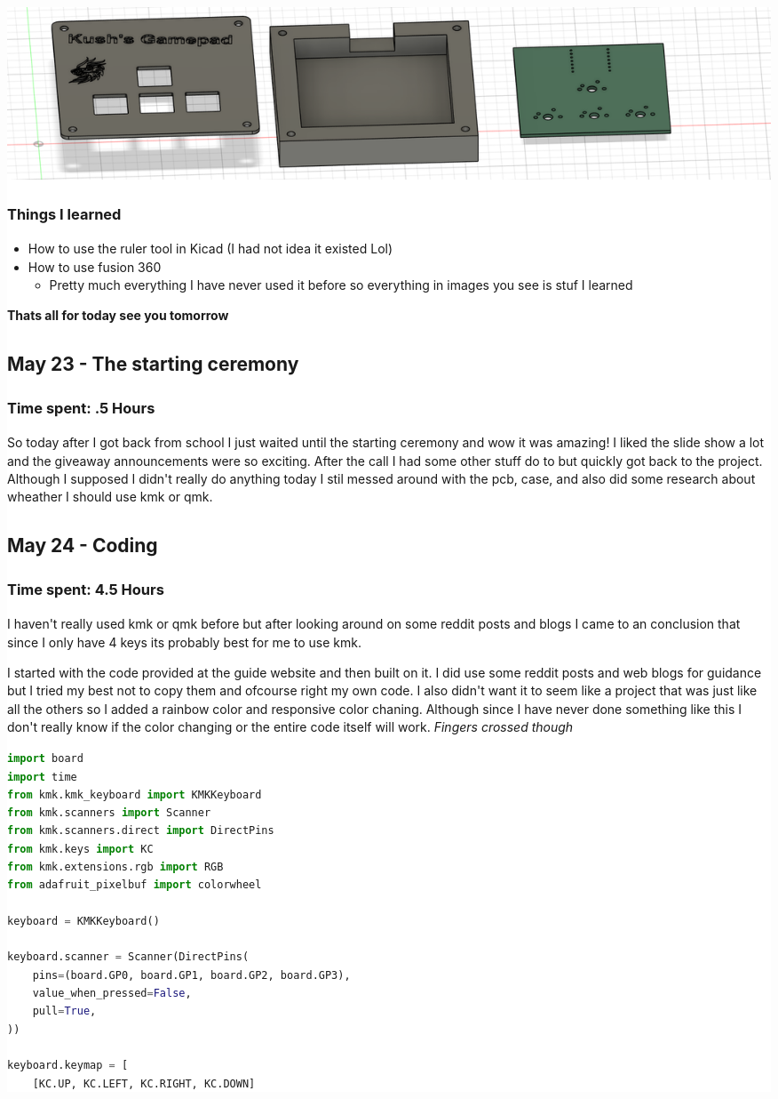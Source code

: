 ![Image to see all the components by it self](/Journal/Images/All%20components%20view.png)

### Things I learned

- How to use the ruler tool in Kicad (I had not idea it existed Lol)
- How to use fusion 360
  - Pretty much everything I have never used it before so everything in images you see is stuf I learned

**Thats all for today see you tomorrow**

## May 23 - The starting ceremony

### Time spent: .5 Hours

So today after I got back from school I just waited until the starting ceremony and wow it was amazing! I liked the slide show a lot and the giveaway announcements were so exciting. After the call I had some other stuff do to but quickly got back to the project. Although I supposed I didn't really do anything today I stil messed around with the pcb, case, and also did some research about wheather I should use kmk or qmk.

## May 24 - Coding

### Time spent: 4.5 Hours

I haven't really used kmk or qmk before but after looking around on some reddit posts and blogs I came to an conclusion that since I only have 4 keys its probably best for me to use kmk.

I started with the code provided at the guide website and then built on it. I did use some reddit posts and web blogs for guidance but I tried my best not to copy them and ofcourse right my own code. I also didn't want it to seem like a project that was just like all the others so I added a rainbow color and responsive color chaning. Although since I have never done something like this I don't really know if the color changing or the entire code itself will work. *Fingers crossed though*

```python
import board
import time
from kmk.kmk_keyboard import KMKKeyboard
from kmk.scanners import Scanner
from kmk.scanners.direct import DirectPins
from kmk.keys import KC
from kmk.extensions.rgb import RGB
from adafruit_pixelbuf import colorwheel

keyboard = KMKKeyboard()

keyboard.scanner = Scanner(DirectPins(
    pins=(board.GP0, board.GP1, board.GP2, board.GP3),
    value_when_pressed=False,
    pull=True,
))

keyboard.keymap = [
    [KC.UP, KC.LEFT, KC.RIGHT, KC.DOWN]
```